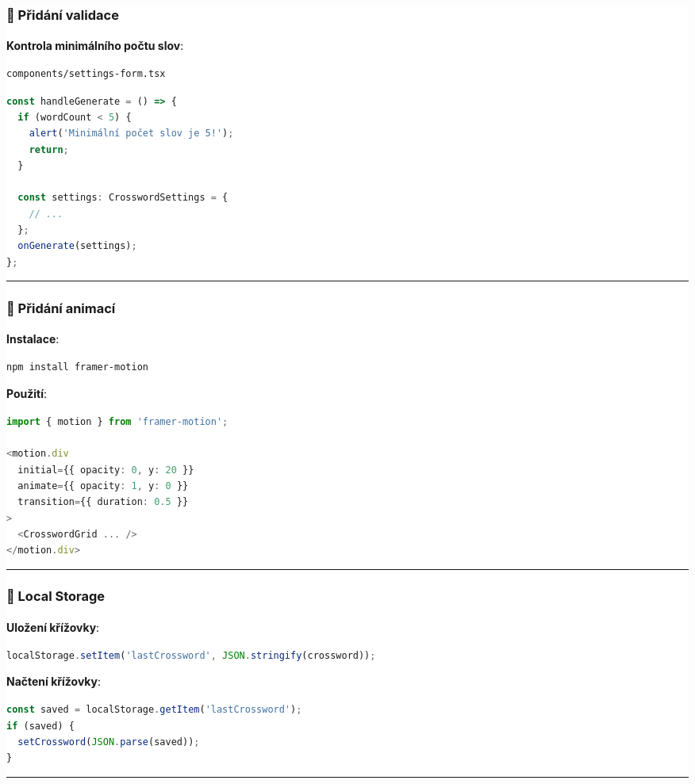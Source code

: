 
### 🔐 Přidání validace

**Kontrola minimálního počtu slov**:

`components/settings-form.tsx`
```typescript
const handleGenerate = () => {
  if (wordCount < 5) {
    alert('Minimální počet slov je 5!');
    return;
  }
  
  const settings: CrosswordSettings = {
    // ...
  };
  onGenerate(settings);
};
```

---

### 🎨 Přidání animací

**Instalace**:
```bash
npm install framer-motion
```

**Použití**:
```typescript
import { motion } from 'framer-motion';

<motion.div
  initial={{ opacity: 0, y: 20 }}
  animate={{ opacity: 1, y: 0 }}
  transition={{ duration: 0.5 }}
>
  <CrosswordGrid ... />
</motion.div>
```

---

### 💾 Local Storage

**Uložení křížovky**:
```typescript
localStorage.setItem('lastCrossword', JSON.stringify(crossword));
```

**Načtení křížovky**:
```typescript
const saved = localStorage.getItem('lastCrossword');
if (saved) {
  setCrossword(JSON.parse(saved));
}
```

---